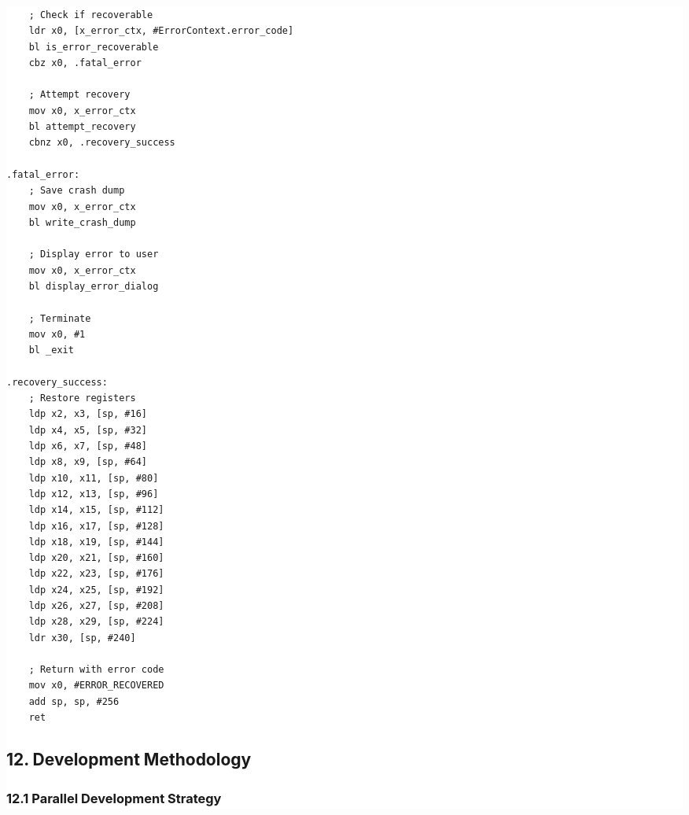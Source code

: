 ```assembly
    ; Check if recoverable
    ldr x0, [x_error_ctx, #ErrorContext.error_code]
    bl is_error_recoverable
    cbz x0, .fatal_error
    
    ; Attempt recovery
    mov x0, x_error_ctx
    bl attempt_recovery
    cbnz x0, .recovery_success
    
.fatal_error:
    ; Save crash dump
    mov x0, x_error_ctx
    bl write_crash_dump
    
    ; Display error to user
    mov x0, x_error_ctx
    bl display_error_dialog
    
    ; Terminate
    mov x0, #1
    bl _exit
    
.recovery_success:
    ; Restore registers
    ldp x2, x3, [sp, #16]
    ldp x4, x5, [sp, #32]
    ldp x6, x7, [sp, #48]
    ldp x8, x9, [sp, #64]
    ldp x10, x11, [sp, #80]
    ldp x12, x13, [sp, #96]
    ldp x14, x15, [sp, #112]
    ldp x16, x17, [sp, #128]
    ldp x18, x19, [sp, #144]
    ldp x20, x21, [sp, #160]
    ldp x22, x23, [sp, #176]
    ldp x24, x25, [sp, #192]
    ldp x26, x27, [sp, #208]
    ldp x28, x29, [sp, #224]
    ldr x30, [sp, #240]
    
    ; Return with error code
    mov x0, #ERROR_RECOVERED
    add sp, sp, #256
    ret
```

## 12. Development Methodology

### 12.1 Parallel Development Strategy
